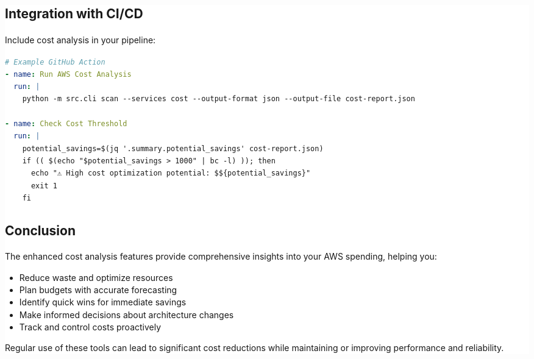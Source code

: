 ## Integration with CI/CD

Include cost analysis in your pipeline:

```yaml
# Example GitHub Action
- name: Run AWS Cost Analysis
  run: |
    python -m src.cli scan --services cost --output-format json --output-file cost-report.json
    
- name: Check Cost Threshold
  run: |
    potential_savings=$(jq '.summary.potential_savings' cost-report.json)
    if (( $(echo "$potential_savings > 1000" | bc -l) )); then
      echo "⚠️ High cost optimization potential: $${potential_savings}"
      exit 1
    fi
```

## Conclusion

The enhanced cost analysis features provide comprehensive insights into your AWS spending, helping you:
- Reduce waste and optimize resources
- Plan budgets with accurate forecasting
- Identify quick wins for immediate savings
- Make informed decisions about architecture changes
- Track and control costs proactively

Regular use of these tools can lead to significant cost reductions while maintaining or improving performance and reliability.